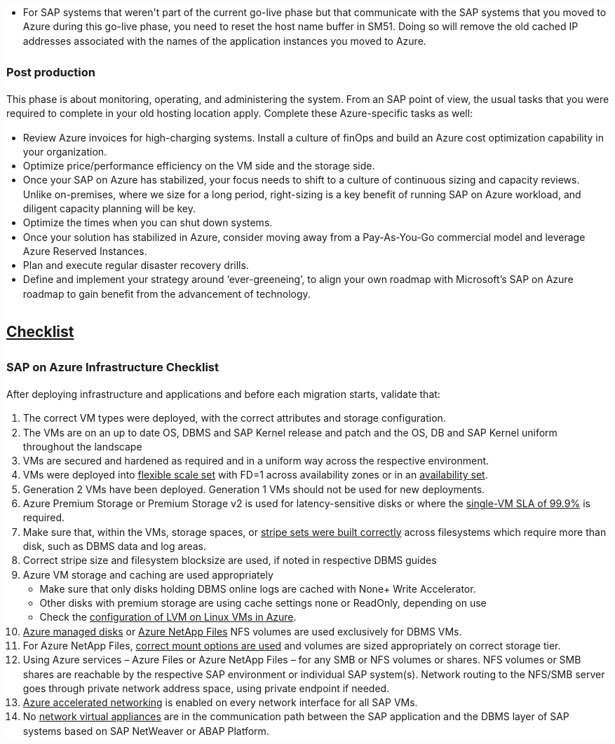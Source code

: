- For SAP systems that weren't part of the current go-live phase but that communicate with the SAP systems that you moved to Azure during this go-live phase, you need to reset the host name buffer in SM51. Doing so will remove the old cached IP addresses associated with the names of the application instances you moved to Azure.

### Post production

This phase is about monitoring, operating, and administering the system. From an SAP point of view, the usual tasks that you were required to complete in your old hosting location apply. Complete these Azure-specific tasks as well:

- Review Azure invoices for high-charging systems. Install a culture of finOps and build an Azure cost optimization capability in your organization.
- Optimize price/performance efficiency on the VM side and the storage side.
- Once your SAP on Azure has stabilized, your focus needs to shift to a culture of continuous sizing and capacity reviews. Unlike on-premises, where we size for a long period, right-sizing is a key benefit of running SAP on Azure workload, and diligent capacity planning will be key.
- Optimize the times when you can shut down systems.
- Once your solution has stabilized in Azure, consider moving away from a Pay-As-You-Go commercial model and leverage Azure Reserved Instances.
- Plan and execute regular disaster recovery drills.
- Define and implement your strategy around ‘ever-greeneing’, to align your own roadmap with Microsoft’s SAP on Azure roadmap to gain benefit from the advancement of technology.

## [Checklist](#tab/checklist)

### SAP on Azure Infrastructure Checklist

After deploying infrastructure and applications and before each migration starts, validate that:

1. The correct VM types were deployed, with the correct attributes and storage configuration.
2. The VMs are on an up to date OS, DBMS and SAP Kernel release and patch and the OS, DB and SAP Kernel uniform throughout the landscape
3. VMs are secured and hardened as required and in a uniform way across the respective environment.
4. VMs were deployed into [flexible scale set](./virtual-machine-scale-set-sap-deployment-guide.md) with FD=1 across availability zones or in an [availability set](../../virtual-machines/windows/tutorial-availability-sets.md).
5. Generation 2 VMs have been deployed. Generation 1 VMs should not be used for new deployments.
6. Azure Premium Storage or Premium Storage v2 is used for latency-sensitive disks or where the [single-VM SLA of 99.9%](https://azure.microsoft.com/support/legal/sla/virtual-machines/v1_8/) is required.
7. Make sure that, within the VMs, storage spaces, or [stripe sets were built correctly](./planning-guide-storage.md#striping-or-not-striping) across filesystems which require more than disk, such as DBMS data and log areas.
8. Correct stripe size and filesystem blocksize are used, if noted in respective DBMS guides
9. Azure VM storage and caching are used appropriately
   - Make sure that only disks holding DBMS online logs are cached with None+ Write Accelerator.  
   - Other disks with premium storage are using cache settings none or ReadOnly, depending on use  
   - Check the [configuration of LVM on Linux VMs in Azure](/azure/virtual-machines/linux/configure-lvm).  
10. [Azure managed disks](https://azure.microsoft.com/services/managed-disks/) or [Azure NetApp Files](../../azure-netapp-files/azure-netapp-files-solution-architectures.md#sap-on-azure-solutions) NFS volumes are used exclusively for DBMS VMs.
11. For Azure NetApp Files, [correct mount options are used](../../azure-netapp-files/performance-linux-mount-options.md) and volumes are sized appropriately on correct storage tier.
12. Using Azure services – Azure Files or Azure NetApp Files – for any SMB or NFS volumes or shares. NFS volumes or SMB shares are reachable by the respective SAP environment or individual SAP system(s). Network routing to the NFS/SMB server goes through private network address space, using private endpoint if needed.
13. [Azure accelerated networking](../../virtual-network/accelerated-networking-overview.md) is enabled on every network interface for all SAP VMs.
14. No [network virtual appliances](https://azure.microsoft.com/solutions/network-appliances/) are in the communication path between the SAP application and the DBMS layer of SAP systems based on SAP NetWeaver or ABAP Platform.